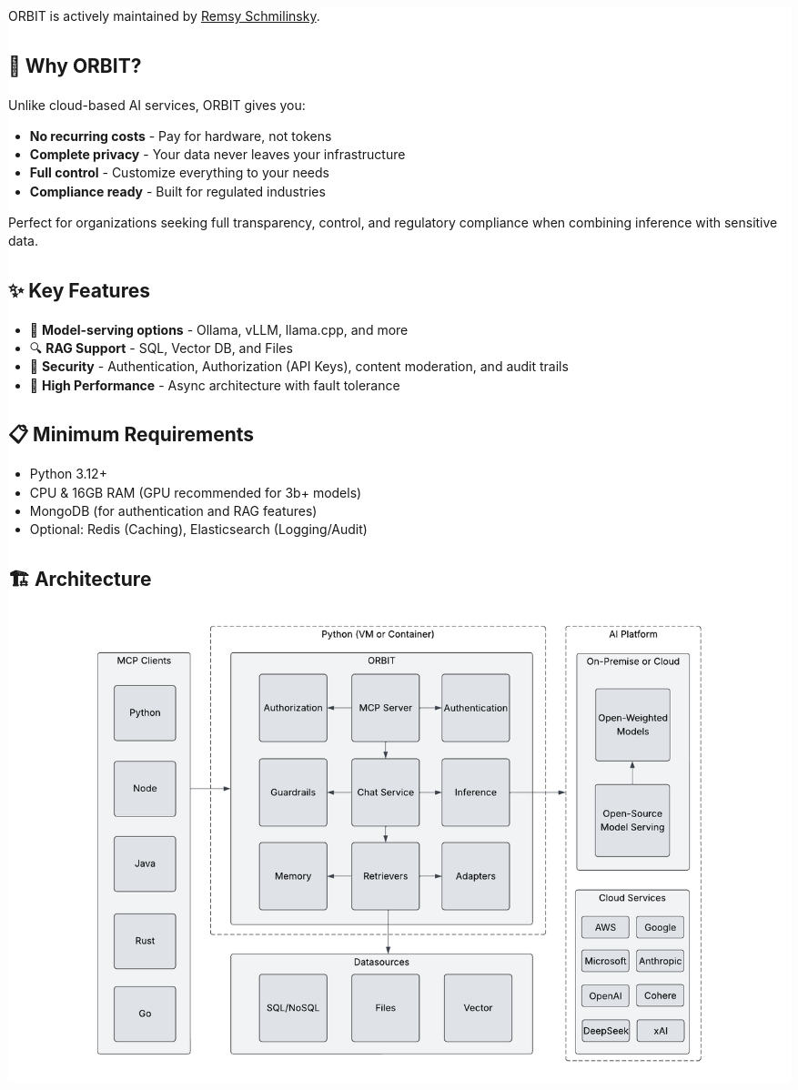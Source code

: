 ORBIT is actively maintained by [Remsy Schmilinsky](https://www.linkedin.com/in/remsy/).

## 🤔 Why ORBIT?

Unlike cloud-based AI services, ORBIT gives you:

- **No recurring costs** - Pay for hardware, not tokens
- **Complete privacy** - Your data never leaves your infrastructure  
- **Full control** - Customize everything to your needs
- **Compliance ready** - Built for regulated industries

Perfect for organizations seeking full transparency, control, and regulatory compliance when combining inference with sensitive data.

## ✨ Key Features

- 🤖 **Model-serving options** - Ollama, vLLM, llama.cpp, and more
- 🔍 **RAG Support** - SQL, Vector DB, and Files
- 🔐 **Security** - Authentication, Authorization (API Keys), content moderation, and audit trails
- 🚀 **High Performance** - Async architecture with fault tolerance

## 📋 Minimum Requirements

- Python 3.12+
- CPU & 16GB RAM (GPU recommended for 3b+ models)
- MongoDB (for authentication and RAG features)
- Optional: Redis (Caching), Elasticsearch (Logging/Audit)

## 🏗️ Architecture

<div align="center">
  <img src="docs/images/orbit-architecture.png" width="700" alt="ORBIT Architecture" />